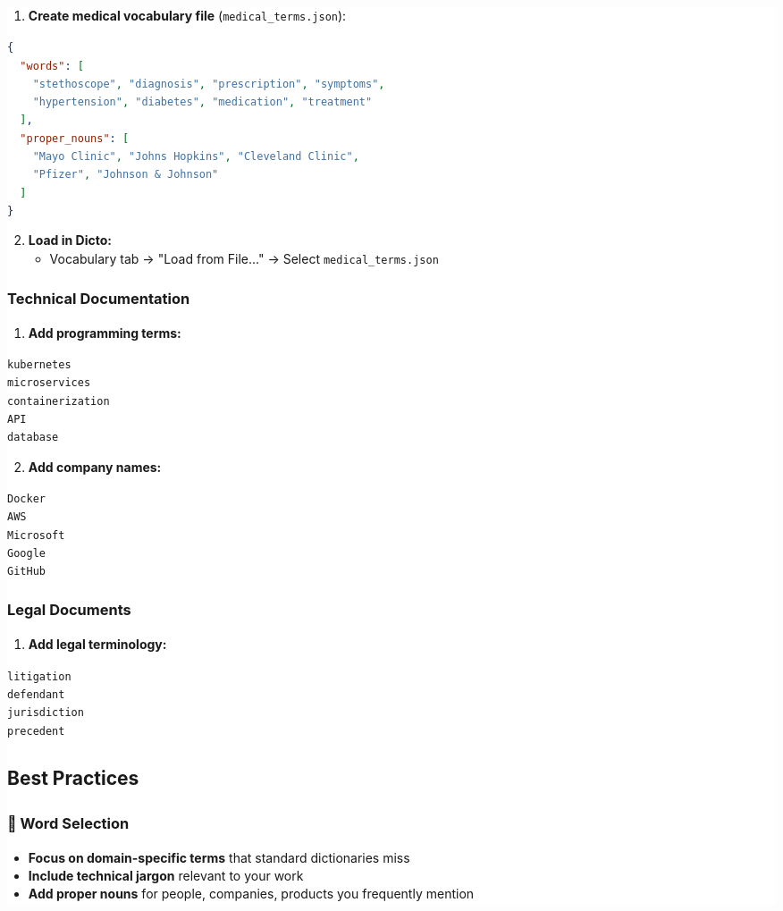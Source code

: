 1. **Create medical vocabulary file** (`medical_terms.json`):
```json
{
  "words": [
    "stethoscope", "diagnosis", "prescription", "symptoms",
    "hypertension", "diabetes", "medication", "treatment"
  ],
  "proper_nouns": [
    "Mayo Clinic", "Johns Hopkins", "Cleveland Clinic",
    "Pfizer", "Johnson & Johnson"
  ]
}
```

2. **Load in Dicto:**
   - Vocabulary tab → "Load from File..." → Select `medical_terms.json`

### Technical Documentation

1. **Add programming terms:**
```
kubernetes
microservices
containerization
API
database
```

2. **Add company names:**
```
Docker
AWS
Microsoft
Google
GitHub
```

### Legal Documents

1. **Add legal terminology:**
```
litigation
defendant
jurisdiction
precedent
```

## Best Practices

### 🎯 Word Selection
- **Focus on domain-specific terms** that standard dictionaries miss
- **Include technical jargon** relevant to your work
- **Add proper nouns** for people, companies, products you frequently mention
